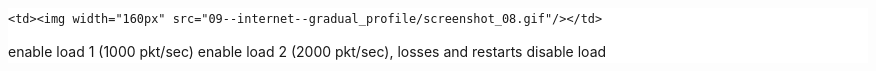     <td><img width="160px" src="09--internet--gradual_profile/screenshot_08.gif"/></td>
  </tr>
  <tr>
    <td></td>
    <td></td>
    <td></td>
    <td>enable load 1 (1000 pkt/sec)</td>
    <td>enable load 2 (2000 pkt/sec), losses and restarts</td>
    <td></td>
    <td>disable load</td>
    <td></td>
  </tr>